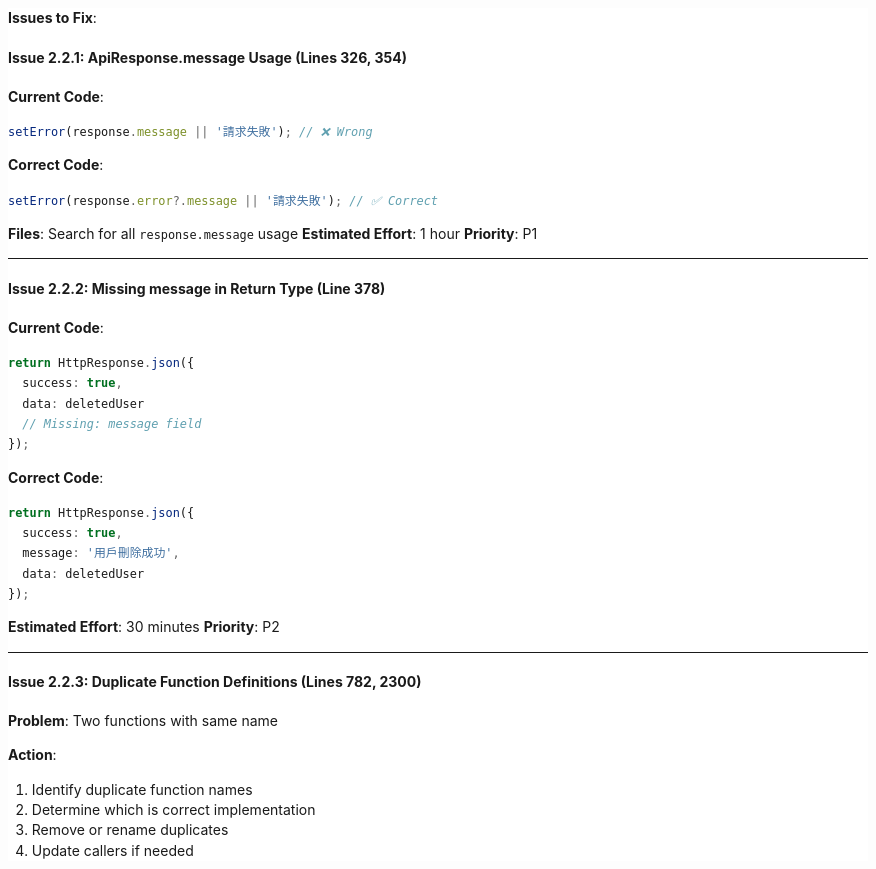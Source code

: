 **Issues to Fix**:

#### Issue 2.2.1: ApiResponse.message Usage (Lines 326, 354)

**Current Code**:
```typescript
setError(response.message || '請求失敗'); // ❌ Wrong
```

**Correct Code**:
```typescript
setError(response.error?.message || '請求失敗'); // ✅ Correct
```

**Files**: Search for all `response.message` usage
**Estimated Effort**: 1 hour
**Priority**: P1

---

#### Issue 2.2.2: Missing message in Return Type (Line 378)

**Current Code**:
```typescript
return HttpResponse.json({
  success: true,
  data: deletedUser
  // Missing: message field
});
```

**Correct Code**:
```typescript
return HttpResponse.json({
  success: true,
  message: '用戶刪除成功',
  data: deletedUser
});
```

**Estimated Effort**: 30 minutes
**Priority**: P2

---

#### Issue 2.2.3: Duplicate Function Definitions (Lines 782, 2300)

**Problem**: Two functions with same name

**Action**:
1. Identify duplicate function names
2. Determine which is correct implementation
3. Remove or rename duplicates
4. Update callers if needed
